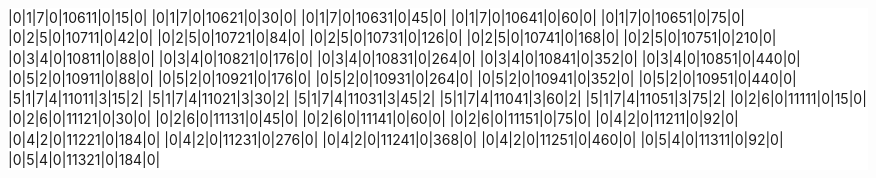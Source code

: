 |0|1|7|0|10611|0|15|0|
|0|1|7|0|10621|0|30|0|
|0|1|7|0|10631|0|45|0|
|0|1|7|0|10641|0|60|0|
|0|1|7|0|10651|0|75|0|
|0|2|5|0|10711|0|42|0|
|0|2|5|0|10721|0|84|0|
|0|2|5|0|10731|0|126|0|
|0|2|5|0|10741|0|168|0|
|0|2|5|0|10751|0|210|0|
|0|3|4|0|10811|0|88|0|
|0|3|4|0|10821|0|176|0|
|0|3|4|0|10831|0|264|0|
|0|3|4|0|10841|0|352|0|
|0|3|4|0|10851|0|440|0|
|0|5|2|0|10911|0|88|0|
|0|5|2|0|10921|0|176|0|
|0|5|2|0|10931|0|264|0|
|0|5|2|0|10941|0|352|0|
|0|5|2|0|10951|0|440|0|
|5|1|7|4|11011|3|15|2|
|5|1|7|4|11021|3|30|2|
|5|1|7|4|11031|3|45|2|
|5|1|7|4|11041|3|60|2|
|5|1|7|4|11051|3|75|2|
|0|2|6|0|11111|0|15|0|
|0|2|6|0|11121|0|30|0|
|0|2|6|0|11131|0|45|0|
|0|2|6|0|11141|0|60|0|
|0|2|6|0|11151|0|75|0|
|0|4|2|0|11211|0|92|0|
|0|4|2|0|11221|0|184|0|
|0|4|2|0|11231|0|276|0|
|0|4|2|0|11241|0|368|0|
|0|4|2|0|11251|0|460|0|
|0|5|4|0|11311|0|92|0|
|0|5|4|0|11321|0|184|0|